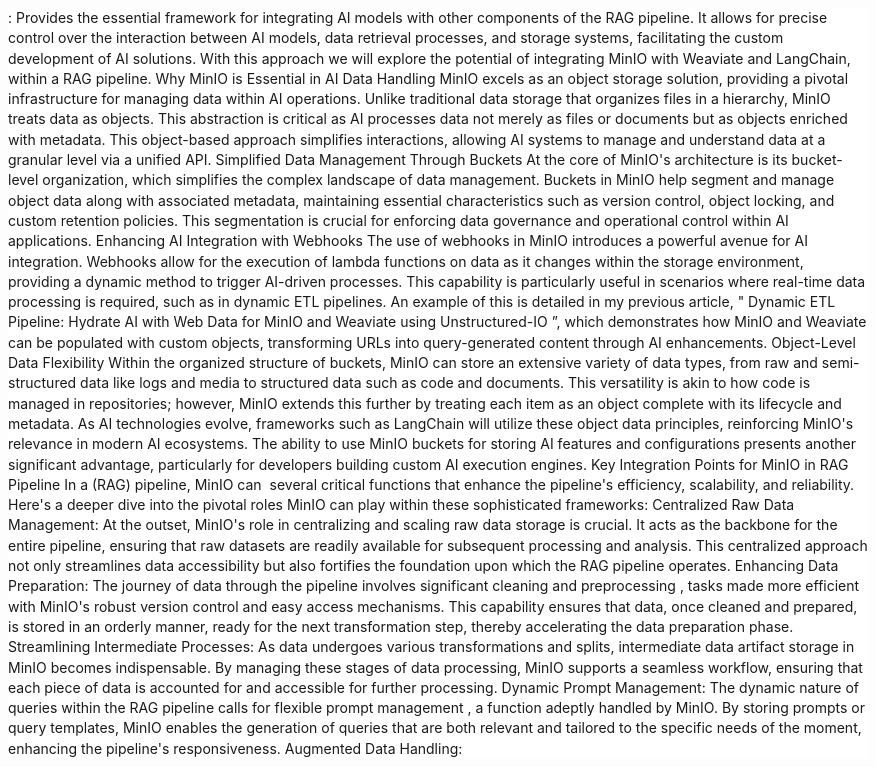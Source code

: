 : Provides the essential framework for integrating AI models with other components of the RAG pipeline. It allows for precise control over the interaction between AI models, data retrieval processes, and storage systems, facilitating the custom development of AI solutions.
With this approach we will explore the potential of integrating MinIO with Weaviate and LangChain, within a RAG pipeline.
Why MinIO is Essential in AI Data Handling
MinIO excels as an object storage solution, providing a pivotal infrastructure for managing data within AI operations. Unlike traditional data storage that organizes files in a hierarchy, MinIO treats data as objects. This abstraction is critical as AI processes data not merely as files or documents but as objects enriched with metadata. This object-based approach simplifies interactions, allowing AI systems to manage and understand data at a granular level via a unified API.
Simplified Data Management Through Buckets
At the core of MinIO's architecture is its bucket-level organization, which simplifies the complex landscape of data management. Buckets in MinIO help segment and manage object data along with associated metadata, maintaining essential characteristics such as version control, object locking, and custom retention policies. This segmentation is crucial for enforcing data governance and operational control within AI applications.
Enhancing AI Integration with Webhooks
The use of
webhooks in MinIO
introduces a powerful avenue for AI integration. Webhooks allow for the execution of lambda functions on data as it changes within the storage environment, providing a dynamic method to trigger AI-driven processes. This capability is particularly useful in scenarios where real-time data processing is required, such as in dynamic ETL pipelines. An example of this is detailed in my previous article, "
Dynamic ETL Pipeline: Hydrate AI with Web Data for MinIO and Weaviate using Unstructured-IO
”, which demonstrates how MinIO and Weaviate can be populated with custom objects, transforming URLs into query-generated content through AI enhancements.
Object-Level Data Flexibility
Within the organized structure of buckets, MinIO can store an extensive variety of data types, from raw and semi-structured data like logs and media to structured data such as code and documents. This versatility is akin to how code is managed in repositories; however, MinIO extends this further by treating each item as an object complete with its lifecycle and metadata. As AI technologies evolve, frameworks such as LangChain will utilize these object data principles, reinforcing MinIO's relevance in modern AI ecosystems. The ability to use MinIO buckets for storing AI features and configurations presents another significant advantage, particularly for developers building custom AI execution engines.
Key Integration Points for MinIO in RAG Pipeline
In a (RAG) pipeline, MinIO can  several critical functions that enhance the pipeline's efficiency, scalability, and reliability. Here's a deeper dive into the pivotal roles MinIO can play within these sophisticated frameworks:
Centralized Raw Data Management:
At the outset, MinIO's role in
centralizing and scaling raw data storage
is crucial. It acts as the backbone for the entire pipeline, ensuring that raw datasets are readily available for subsequent processing and analysis. This centralized approach not only streamlines data accessibility but also fortifies the foundation upon which the RAG pipeline operates.
Enhancing Data Preparation:
The journey of data through the pipeline involves significant
cleaning and preprocessing
, tasks made more efficient with MinIO's robust version control and easy access mechanisms. This capability ensures that data, once cleaned and prepared, is stored in an orderly manner, ready for the next transformation step, thereby accelerating the data preparation phase.
Streamlining Intermediate Processes:
As data undergoes various transformations and splits, intermediate data artifact storage in MinIO becomes indispensable. By managing these stages of data processing, MinIO supports a seamless workflow, ensuring that each piece of data is accounted for and accessible for further processing.
Dynamic Prompt Management:
The dynamic nature of queries within the RAG pipeline calls for
flexible prompt management
, a function adeptly handled by MinIO. By storing prompts or query templates, MinIO enables the generation of queries that are both relevant and tailored to the specific needs of the moment, enhancing the pipeline's responsiveness.
Augmented Data Handling: